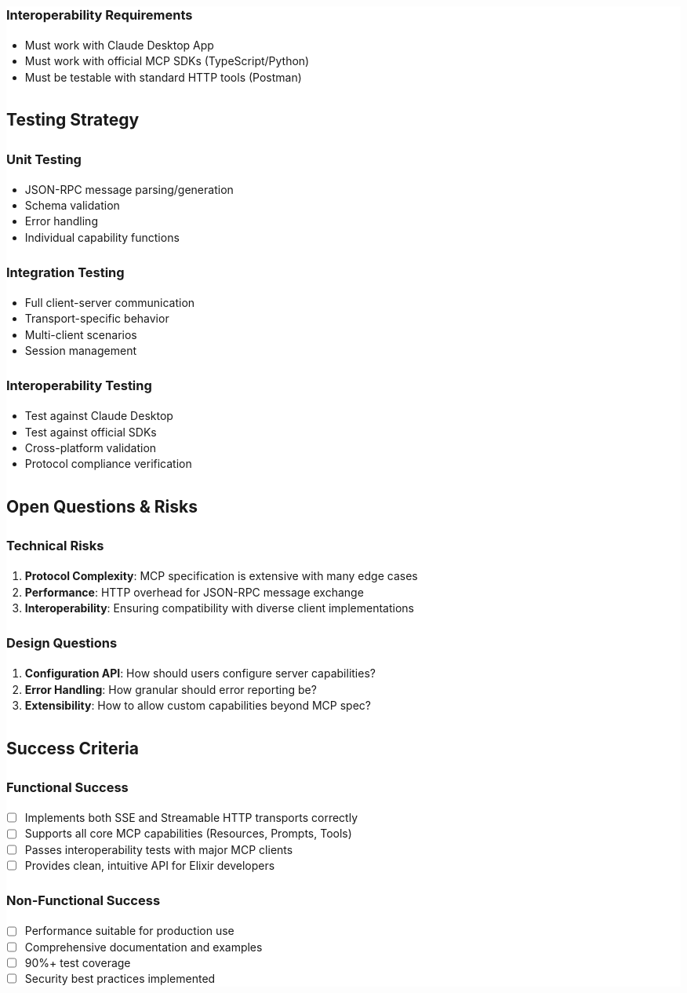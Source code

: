 ### Interoperability Requirements
- Must work with Claude Desktop App
- Must work with official MCP SDKs (TypeScript/Python)
- Must be testable with standard HTTP tools (Postman)

## Testing Strategy

### Unit Testing
- JSON-RPC message parsing/generation
- Schema validation
- Error handling
- Individual capability functions

### Integration Testing
- Full client-server communication
- Transport-specific behavior
- Multi-client scenarios
- Session management

### Interoperability Testing
- Test against Claude Desktop
- Test against official SDKs
- Cross-platform validation
- Protocol compliance verification

## Open Questions & Risks

### Technical Risks
1. **Protocol Complexity**: MCP specification is extensive with many edge cases
2. **Performance**: HTTP overhead for JSON-RPC message exchange
3. **Interoperability**: Ensuring compatibility with diverse client implementations

### Design Questions
1. **Configuration API**: How should users configure server capabilities?
2. **Error Handling**: How granular should error reporting be?
3. **Extensibility**: How to allow custom capabilities beyond MCP spec?

## Success Criteria

### Functional Success
- [ ] Implements both SSE and Streamable HTTP transports correctly
- [ ] Supports all core MCP capabilities (Resources, Prompts, Tools)
- [ ] Passes interoperability tests with major MCP clients
- [ ] Provides clean, intuitive API for Elixir developers

### Non-Functional Success
- [ ] Performance suitable for production use
- [ ] Comprehensive documentation and examples
- [ ] 90%+ test coverage
- [ ] Security best practices implemented
